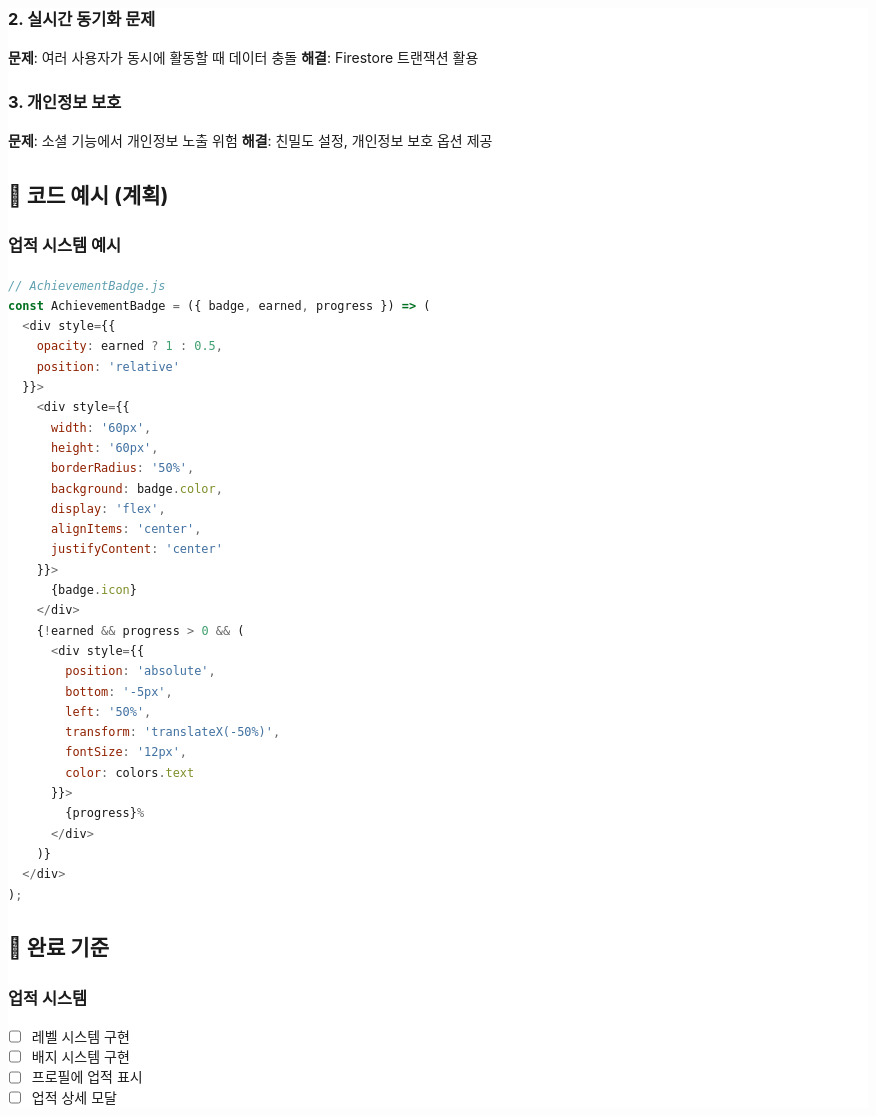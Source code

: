 ### 2. 실시간 동기화 문제
**문제**: 여러 사용자가 동시에 활동할 때 데이터 충돌
**해결**: Firestore 트랜잭션 활용

### 3. 개인정보 보호
**문제**: 소셜 기능에서 개인정보 노출 위험
**해결**: 친밀도 설정, 개인정보 보호 옵션 제공

## 📝 코드 예시 (계획)

### 업적 시스템 예시
```javascript
// AchievementBadge.js
const AchievementBadge = ({ badge, earned, progress }) => (
  <div style={{
    opacity: earned ? 1 : 0.5,
    position: 'relative'
  }}>
    <div style={{
      width: '60px',
      height: '60px',
      borderRadius: '50%',
      background: badge.color,
      display: 'flex',
      alignItems: 'center',
      justifyContent: 'center'
    }}>
      {badge.icon}
    </div>
    {!earned && progress > 0 && (
      <div style={{
        position: 'absolute',
        bottom: '-5px',
        left: '50%',
        transform: 'translateX(-50%)',
        fontSize: '12px',
        color: colors.text
      }}>
        {progress}%
      </div>
    )}
  </div>
);
```

## 🎯 완료 기준

### 업적 시스템
- [ ] 레벨 시스템 구현
- [ ] 배지 시스템 구현
- [ ] 프로필에 업적 표시
- [ ] 업적 상세 모달
